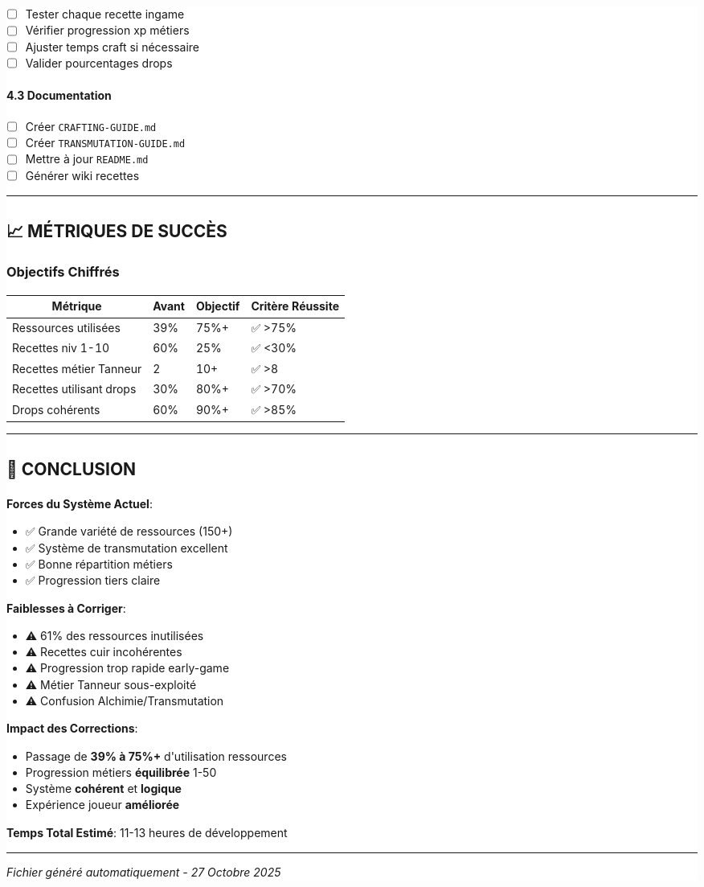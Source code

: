 - [ ] Tester chaque recette ingame
- [ ] Vérifier progression xp métiers
- [ ] Ajuster temps craft si nécessaire
- [ ] Valider pourcentages drops

#### 4.3 Documentation

- [ ] Créer `CRAFTING-GUIDE.md`
- [ ] Créer `TRANSMUTATION-GUIDE.md`
- [ ] Mettre à jour `README.md`
- [ ] Générer wiki recettes

---

## 📈 MÉTRIQUES DE SUCCÈS

### Objectifs Chiffrés

| Métrique                 | Avant | Objectif | Critère Réussite |
| ------------------------ | ----- | -------- | ---------------- |
| Ressources utilisées     | 39%   | 75%+     | ✅ >75%          |
| Recettes niv 1-10        | 60%   | 25%      | ✅ <30%          |
| Recettes métier Tanneur  | 2     | 10+      | ✅ >8            |
| Recettes utilisant drops | 30%   | 80%+     | ✅ >70%          |
| Drops cohérents          | 60%   | 90%+     | ✅ >85%          |

---

## 🎯 CONCLUSION

**Forces du Système Actuel**:

- ✅ Grande variété de ressources (150+)
- ✅ Système de transmutation excellent
- ✅ Bonne répartition métiers
- ✅ Progression tiers claire

**Faiblesses à Corriger**:

- ⚠️ 61% des ressources inutilisées
- ⚠️ Recettes cuir incohérentes
- ⚠️ Progression trop rapide early-game
- ⚠️ Métier Tanneur sous-exploité
- ⚠️ Confusion Alchimie/Transmutation

**Impact des Corrections**:

- Passage de **39% à 75%+** d'utilisation ressources
- Progression métiers **équilibrée** 1-50
- Système **cohérent** et **logique**
- Expérience joueur **améliorée**

**Temps Total Estimé**: 11-13 heures de développement

---

_Fichier généré automatiquement - 27 Octobre 2025_
